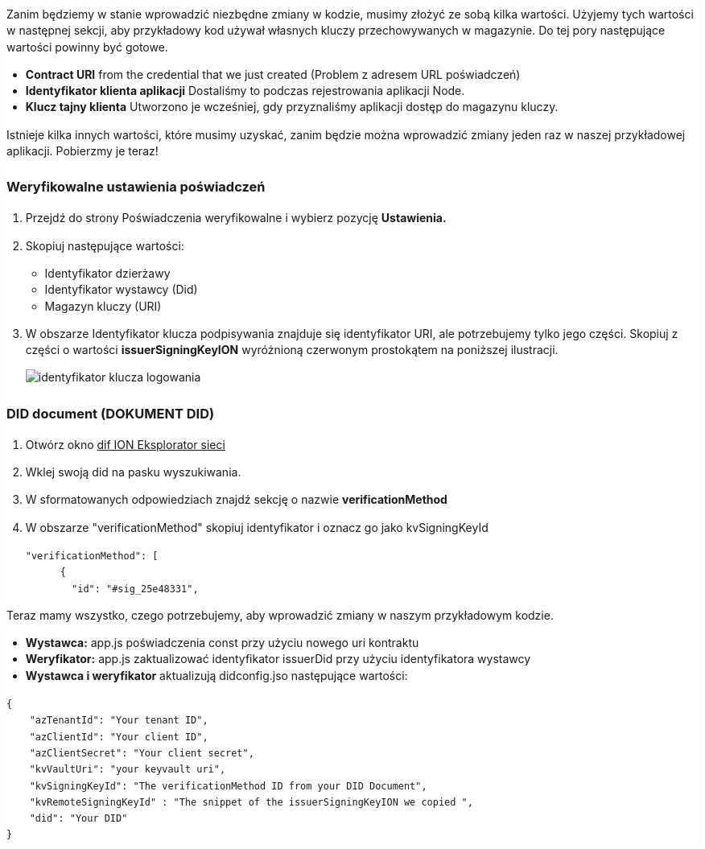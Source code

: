 Zanim będziemy w stanie wprowadzić niezbędne zmiany w kodzie, musimy złożyć ze sobą kilka wartości. Użyjemy tych wartości w następnej sekcji, aby przykładowy kod używał własnych kluczy przechowywanych w magazynie. Do tej pory następujące wartości powinny być gotowe.

- **Contract URI** from the credential that we just created (Problem z adresem URL poświadczeń)
- **Identyfikator klienta aplikacji** Dostaliśmy to podczas rejestrowania aplikacji Node.
- **Klucz tajny klienta** Utworzono je wcześniej, gdy przyznaliśmy aplikacji dostęp do magazynu kluczy.

Istnieje kilka innych wartości, które musimy uzyskać, zanim będzie można wprowadzić zmiany jeden raz w naszej przykładowej aplikacji. Pobierzmy je teraz!

### <a name="verifiable-credentials-settings"></a>Weryfikowalne ustawienia poświadczeń

1. Przejdź do strony Poświadczenia weryfikowalne i wybierz pozycję **Ustawienia.**  
1. Skopiuj następujące wartości:

    - Identyfikator dzierżawy 
    - Identyfikator wystawcy (Did)
    - Magazyn kluczy (URI)

1. W obszarze Identyfikator klucza podpisywania znajduje się identyfikator URI, ale potrzebujemy tylko jego części. Skopiuj z części o wartości **issuerSigningKeyION** wyróżnioną czerwonym prostokątem na poniższej ilustracji.

   ![identyfikator klucza logowania](media/issue-verify-verifable-credentials-your-tenant/issuer-signing-key-ion.png)

### <a name="did-document"></a>DID document (DOKUMENT DID)

1. Otwórz okno [dif ION Eksplorator sieci](https://identity.foundation/ion/explorer/)

2. Wklej swoją did na pasku wyszukiwania.

4. W sformatowanych odpowiedziach znajdź sekcję o nazwie **verificationMethod**
5. W obszarze "verificationMethod" skopiuj identyfikator i oznacz go jako kvSigningKeyId
    
    ```json=
    "verificationMethod": [
          {
            "id": "#sig_25e48331",
    ```

Teraz mamy wszystko, czego potrzebujemy, aby wprowadzić zmiany w naszym przykładowym kodzie.

- **Wystawca:** app.js poświadczenia const przy użyciu nowego uri kontraktu
- **Weryfikator:** app.js zaktualizować identyfikator issuerDid przy użyciu identyfikatora wystawcy
- **Wystawca i weryfikator** aktualizują didconfig.jso następujące wartości:


```json=
{
    "azTenantId": "Your tenant ID",
    "azClientId": "Your client ID",
    "azClientSecret": "Your client secret",
    "kvVaultUri": "your keyvault uri",
    "kvSigningKeyId": "The verificationMethod ID from your DID Document",
    "kvRemoteSigningKeyId" : "The snippet of the issuerSigningKeyION we copied ",
    "did": "Your DID"
}
```
